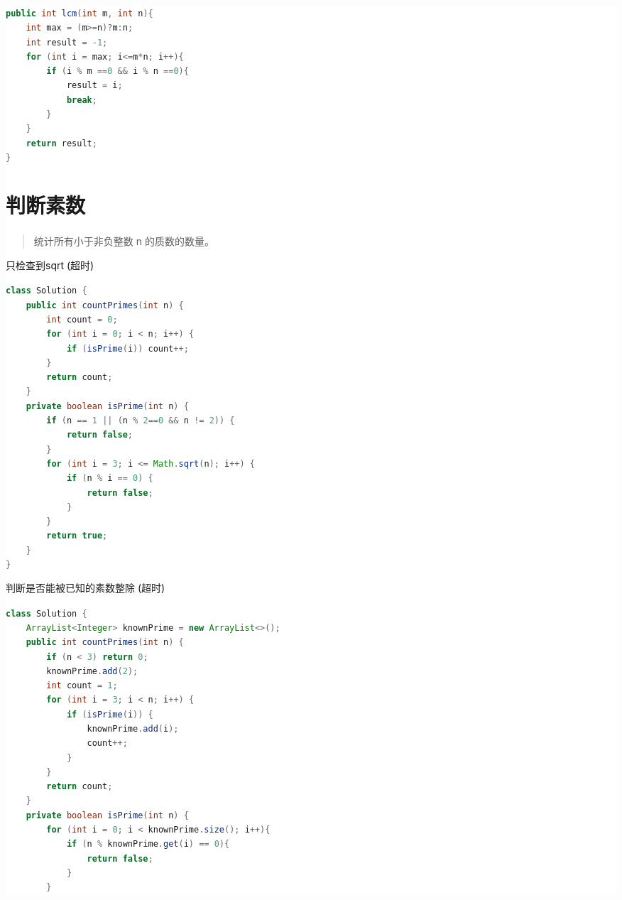 ```java
public int lcm(int m, int n){
    int max = (m>=n)?m:n;
    int result = -1;
    for (int i = max; i<=m*n; i++){
        if (i % m ==0 && i % n ==0){
            result = i;
            break;
        }
    }
    return result;
}
```

# 判断素数

>   统计所有小于非负整数 n 的质数的数量。

只检查到sqrt (超时)

```java
class Solution {
    public int countPrimes(int n) {
        int count = 0;
        for (int i = 0; i < n; i++) {
            if (isPrime(i)) count++;
        }
        return count;
    }
    private boolean isPrime(int n) {
        if (n == 1 || (n % 2==0 && n != 2)) {
            return false;
        }
        for (int i = 3; i <= Math.sqrt(n); i++) {
            if (n % i == 0) {
                return false;
            }
        }
        return true;
    }
}
```

判断是否能被已知的素数整除 (超时)

```java
class Solution {
    ArrayList<Integer> knownPrime = new ArrayList<>();
    public int countPrimes(int n) {
        if (n < 3) return 0;
        knownPrime.add(2);
        int count = 1;
        for (int i = 3; i < n; i++) {
            if (isPrime(i)) {
                knownPrime.add(i);
                count++;
            }
        }
        return count;
    }
    private boolean isPrime(int n) {
        for (int i = 0; i < knownPrime.size(); i++){
            if (n % knownPrime.get(i) == 0){
                return false;
            }
        }
```